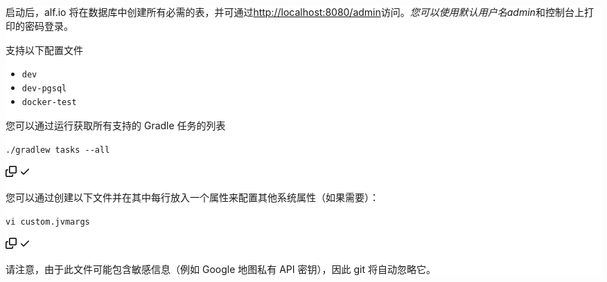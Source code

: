 <p dir="auto"><font style="vertical-align: inherit;"><font style="vertical-align: inherit;">启动后，alf.io 将在数据库中创建所有必需的表，并可通过</font></font><a href="http://localhost:8080/admin" rel="nofollow"><font style="vertical-align: inherit;"><font style="vertical-align: inherit;">http://localhost:8080/admin</font></font></a><font style="vertical-align: inherit;"><font style="vertical-align: inherit;">访问。</font></font><em><font style="vertical-align: inherit;"><font style="vertical-align: inherit;">您可以使用默认用户名admin</font></font></em><font style="vertical-align: inherit;"><font style="vertical-align: inherit;">和控制台上打印的密码</font><font style="vertical-align: inherit;">登录。</font></font></p>
<p dir="auto"><font style="vertical-align: inherit;"><font style="vertical-align: inherit;">支持以下配置文件</font></font></p>
<ul dir="auto">
<li><code>dev</code></li>
<li><code>dev-pgsql</code></li>
<li><code>docker-test</code></li>
</ul>
<p dir="auto"><font style="vertical-align: inherit;"><font style="vertical-align: inherit;">您可以通过运行获取所有支持的 Gradle 任务的列表</font></font></p>
<div class="snippet-clipboard-content notranslate position-relative overflow-auto"><pre class="notranslate"><code>./gradlew tasks --all
</code></pre><div class="zeroclipboard-container">
    <clipboard-copy aria-label="Copy" class="ClipboardButton btn btn-invisible js-clipboard-copy m-2 p-0 tooltipped-no-delay d-flex flex-justify-center flex-items-center" data-copy-feedback="Copied!" data-tooltip-direction="w" value="./gradlew tasks --all" tabindex="0" role="button">
      <svg aria-hidden="true" height="16" viewBox="0 0 16 16" version="1.1" width="16" data-view-component="true" class="octicon octicon-copy js-clipboard-copy-icon">
    <path d="M0 6.75C0 5.784.784 5 1.75 5h1.5a.75.75 0 0 1 0 1.5h-1.5a.25.25 0 0 0-.25.25v7.5c0 .138.112.25.25.25h7.5a.25.25 0 0 0 .25-.25v-1.5a.75.75 0 0 1 1.5 0v1.5A1.75 1.75 0 0 1 9.25 16h-7.5A1.75 1.75 0 0 1 0 14.25Z"></path><path d="M5 1.75C5 .784 5.784 0 6.75 0h7.5C15.216 0 16 .784 16 1.75v7.5A1.75 1.75 0 0 1 14.25 11h-7.5A1.75 1.75 0 0 1 5 9.25Zm1.75-.25a.25.25 0 0 0-.25.25v7.5c0 .138.112.25.25.25h7.5a.25.25 0 0 0 .25-.25v-7.5a.25.25 0 0 0-.25-.25Z"></path>
</svg>
      <svg aria-hidden="true" height="16" viewBox="0 0 16 16" version="1.1" width="16" data-view-component="true" class="octicon octicon-check js-clipboard-check-icon color-fg-success d-none">
    <path d="M13.78 4.22a.75.75 0 0 1 0 1.06l-7.25 7.25a.75.75 0 0 1-1.06 0L2.22 9.28a.751.751 0 0 1 .018-1.042.751.751 0 0 1 1.042-.018L6 10.94l6.72-6.72a.75.75 0 0 1 1.06 0Z"></path>
</svg>
    </clipboard-copy>
  </div></div>
<p dir="auto"><font style="vertical-align: inherit;"><font style="vertical-align: inherit;">您可以通过创建以下文件并在其中每行放入一个属性来配置其他系统属性（如果需要）：</font></font></p>
<div class="snippet-clipboard-content notranslate position-relative overflow-auto"><pre class="notranslate"><code>vi custom.jvmargs
</code></pre><div class="zeroclipboard-container">
    <clipboard-copy aria-label="Copy" class="ClipboardButton btn btn-invisible js-clipboard-copy m-2 p-0 tooltipped-no-delay d-flex flex-justify-center flex-items-center" data-copy-feedback="Copied!" data-tooltip-direction="w" value="vi custom.jvmargs" tabindex="0" role="button">
      <svg aria-hidden="true" height="16" viewBox="0 0 16 16" version="1.1" width="16" data-view-component="true" class="octicon octicon-copy js-clipboard-copy-icon">
    <path d="M0 6.75C0 5.784.784 5 1.75 5h1.5a.75.75 0 0 1 0 1.5h-1.5a.25.25 0 0 0-.25.25v7.5c0 .138.112.25.25.25h7.5a.25.25 0 0 0 .25-.25v-1.5a.75.75 0 0 1 1.5 0v1.5A1.75 1.75 0 0 1 9.25 16h-7.5A1.75 1.75 0 0 1 0 14.25Z"></path><path d="M5 1.75C5 .784 5.784 0 6.75 0h7.5C15.216 0 16 .784 16 1.75v7.5A1.75 1.75 0 0 1 14.25 11h-7.5A1.75 1.75 0 0 1 5 9.25Zm1.75-.25a.25.25 0 0 0-.25.25v7.5c0 .138.112.25.25.25h7.5a.25.25 0 0 0 .25-.25v-7.5a.25.25 0 0 0-.25-.25Z"></path>
</svg>
      <svg aria-hidden="true" height="16" viewBox="0 0 16 16" version="1.1" width="16" data-view-component="true" class="octicon octicon-check js-clipboard-check-icon color-fg-success d-none">
    <path d="M13.78 4.22a.75.75 0 0 1 0 1.06l-7.25 7.25a.75.75 0 0 1-1.06 0L2.22 9.28a.751.751 0 0 1 .018-1.042.751.751 0 0 1 1.042-.018L6 10.94l6.72-6.72a.75.75 0 0 1 1.06 0Z"></path>
</svg>
    </clipboard-copy>
  </div></div>
<p dir="auto"><font style="vertical-align: inherit;"><font style="vertical-align: inherit;">请注意，由于此文件可能包含敏感信息（例如 Google 地图私有 API 密钥），因此 git 将自动忽略它。</font></font></p>